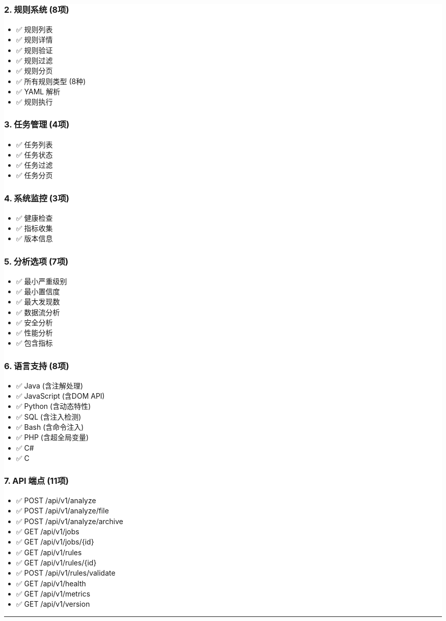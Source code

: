### 2. 规则系统 (8项)
- ✅ 规则列表
- ✅ 规则详情
- ✅ 规则验证
- ✅ 规则过滤
- ✅ 规则分页
- ✅ 所有规则类型 (8种)
- ✅ YAML 解析
- ✅ 规则执行

### 3. 任务管理 (4项)
- ✅ 任务列表
- ✅ 任务状态
- ✅ 任务过滤
- ✅ 任务分页

### 4. 系统监控 (3项)
- ✅ 健康检查
- ✅ 指标收集
- ✅ 版本信息

### 5. 分析选项 (7项)
- ✅ 最小严重级别
- ✅ 最小置信度
- ✅ 最大发现数
- ✅ 数据流分析
- ✅ 安全分析
- ✅ 性能分析
- ✅ 包含指标

### 6. 语言支持 (8项)
- ✅ Java (含注解处理)
- ✅ JavaScript (含DOM API)
- ✅ Python (含动态特性)
- ✅ SQL (含注入检测)
- ✅ Bash (含命令注入)
- ✅ PHP (含超全局变量)
- ✅ C#
- ✅ C

### 7. API 端点 (11项)
- ✅ POST /api/v1/analyze
- ✅ POST /api/v1/analyze/file
- ✅ POST /api/v1/analyze/archive
- ✅ GET /api/v1/jobs
- ✅ GET /api/v1/jobs/{id}
- ✅ GET /api/v1/rules
- ✅ GET /api/v1/rules/{id}
- ✅ POST /api/v1/rules/validate
- ✅ GET /api/v1/health
- ✅ GET /api/v1/metrics
- ✅ GET /api/v1/version

---